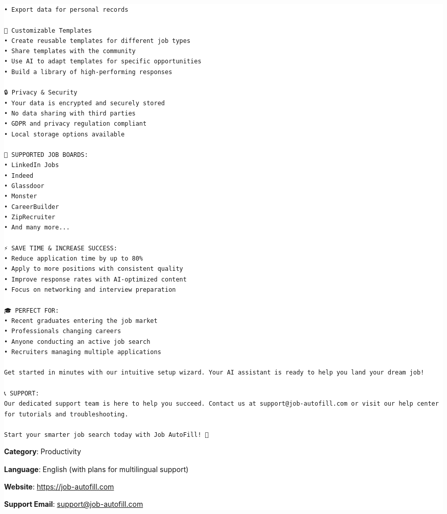 ```
• Export data for personal records

🎨 Customizable Templates
• Create reusable templates for different job types
• Share templates with the community
• Use AI to adapt templates for specific opportunities
• Build a library of high-performing responses

🔒 Privacy & Security
• Your data is encrypted and securely stored
• No data sharing with third parties
• GDPR and privacy regulation compliant
• Local storage options available

💼 SUPPORTED JOB BOARDS:
• LinkedIn Jobs
• Indeed
• Glassdoor
• Monster
• CareerBuilder
• ZipRecruiter
• And many more...

⚡ SAVE TIME & INCREASE SUCCESS:
• Reduce application time by up to 80%
• Apply to more positions with consistent quality
• Improve response rates with AI-optimized content
• Focus on networking and interview preparation

🎓 PERFECT FOR:
• Recent graduates entering the job market
• Professionals changing careers
• Anyone conducting an active job search
• Recruiters managing multiple applications

Get started in minutes with our intuitive setup wizard. Your AI assistant is ready to help you land your dream job!

📞 SUPPORT:
Our dedicated support team is here to help you succeed. Contact us at support@job-autofill.com or visit our help center for tutorials and troubleshooting.

Start your smarter job search today with Job AutoFill! 🎯
```

**Category**: Productivity

**Language**: English (with plans for multilingual support)

**Website**: https://job-autofill.com

**Support Email**: support@job-autofill.com
